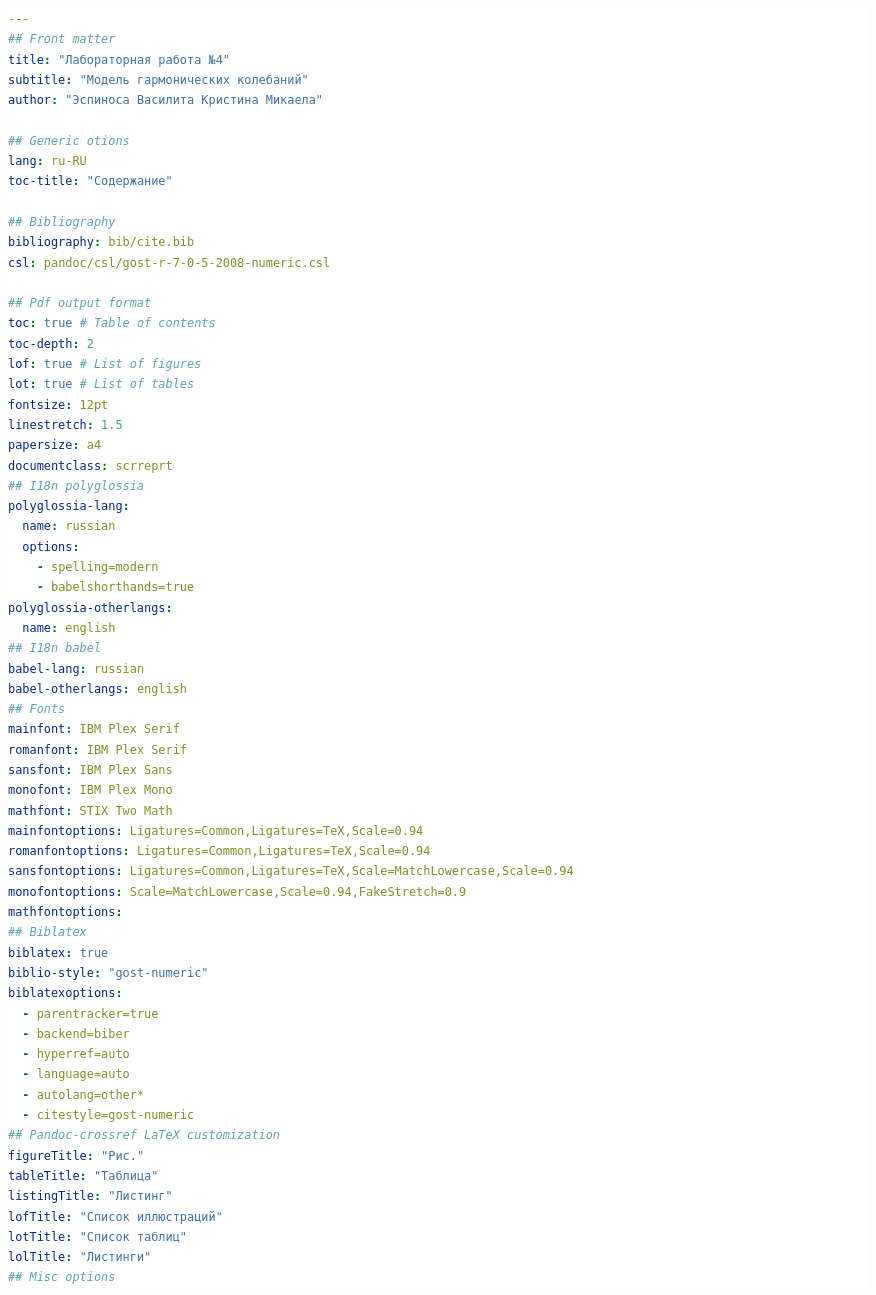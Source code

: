 ```yaml
---
## Front matter
title: "Лабораторная работа №4"
subtitle: "Модель гармонических колебаний"
author: "Эспиноса Василита Кристина Микаела"

## Generic otions
lang: ru-RU
toc-title: "Содержание"

## Bibliography
bibliography: bib/cite.bib
csl: pandoc/csl/gost-r-7-0-5-2008-numeric.csl

## Pdf output format
toc: true # Table of contents
toc-depth: 2
lof: true # List of figures
lot: true # List of tables
fontsize: 12pt
linestretch: 1.5
papersize: a4
documentclass: scrreprt
## I18n polyglossia
polyglossia-lang:
  name: russian
  options:
	- spelling=modern
	- babelshorthands=true
polyglossia-otherlangs:
  name: english
## I18n babel
babel-lang: russian
babel-otherlangs: english
## Fonts
mainfont: IBM Plex Serif
romanfont: IBM Plex Serif
sansfont: IBM Plex Sans
monofont: IBM Plex Mono
mathfont: STIX Two Math
mainfontoptions: Ligatures=Common,Ligatures=TeX,Scale=0.94
romanfontoptions: Ligatures=Common,Ligatures=TeX,Scale=0.94
sansfontoptions: Ligatures=Common,Ligatures=TeX,Scale=MatchLowercase,Scale=0.94
monofontoptions: Scale=MatchLowercase,Scale=0.94,FakeStretch=0.9
mathfontoptions:
## Biblatex
biblatex: true
biblio-style: "gost-numeric"
biblatexoptions:
  - parentracker=true
  - backend=biber
  - hyperref=auto
  - language=auto
  - autolang=other*
  - citestyle=gost-numeric
## Pandoc-crossref LaTeX customization
figureTitle: "Рис."
tableTitle: "Таблица"
listingTitle: "Листинг"
lofTitle: "Список иллюстраций"
lotTitle: "Список таблиц"
lolTitle: "Листинги"
## Misc options
```